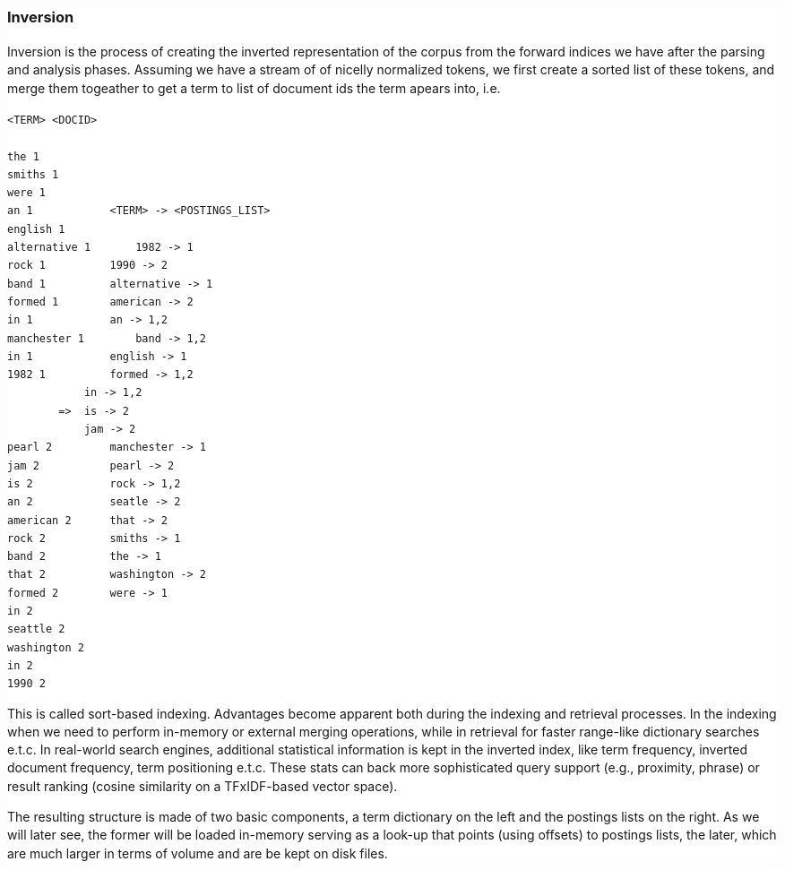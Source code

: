 ### Inversion

Inversion is the process of creating the inverted representation of the corpus from the forward indices we have after the parsing and analysis phases. Assuming we have a stream of of nicelly normalized tokens, we first create a sorted list of these tokens, and merge them togeather to get a term to list of document ids the term apears into, i.e.

```
<TERM> <DOCID>

the 1
smiths 1
were 1
an 1			<TERM> -> <POSTINGS_LIST>
english 1
alternative 1		1982 -> 1
rock 1			1990 -> 2
band 1			alternative -> 1
formed 1		american -> 2
in 1			an -> 1,2
manchester 1		band -> 1,2
in 1			english -> 1
1982 1			formed -> 1,2
			in -> 1,2
		=>	is -> 2
			jam -> 2
pearl 2			manchester -> 1
jam 2			pearl -> 2
is 2			rock -> 1,2
an 2			seatle -> 2
american 2		that -> 2
rock 2			smiths -> 1
band 2			the -> 1
that 2			washington -> 2
formed 2		were -> 1
in 2
seattle 2
washington 2
in 2
1990 2
```

This is called sort-based indexing. Advantages become apparent both during the indexing and retrieval processes. In the indexing when we need to perform in-memory or external merging operations, while in retrieval for faster range-like dictionary searches e.t.c. In real-world search engines, additional statistical information is kept in the inverted index, like term frequency, inverted document frequency, term positioning e.t.c. These stats can back more sophisticated query support (e.g., proximity, phrase) or result ranking (cosine similarity on a TFxIDF-based vector space).

The resulting structure is made of two basic components, a term dictionary on the left and the postings lists on the right. As we will later see, the former will be loaded in-memory serving as a look-up that points (using offsets) to postings lists, the later, which are much larger in terms of volume and are be kept on disk files.
